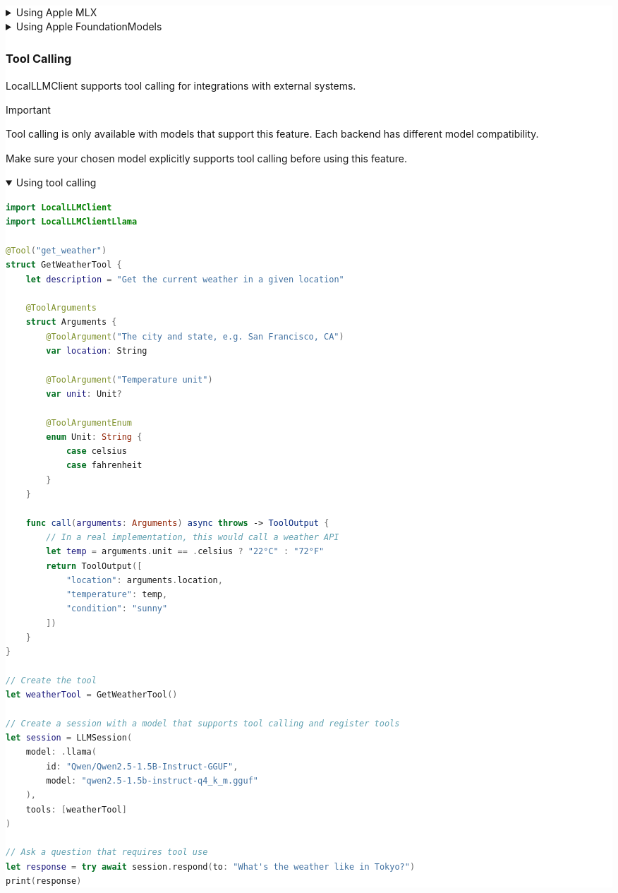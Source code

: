 <details><summary>Using Apple MLX</summary></details>

<details><summary>Using Apple FoundationModels</summary></details>

### Tool Calling

LocalLLMClient supports tool calling for integrations with external systems.

> [!IMPORTANT]
> Tool calling is only available with models that support this feature. Each backend has different model compatibility.
> 
> Make sure your chosen model explicitly supports tool calling before using this feature.

<details open>
<summary>Using tool calling</summary>

```swift
import LocalLLMClient
import LocalLLMClientLlama

@Tool("get_weather")
struct GetWeatherTool {
    let description = "Get the current weather in a given location"
    
    @ToolArguments
    struct Arguments {
        @ToolArgument("The city and state, e.g. San Francisco, CA")
        var location: String
        
        @ToolArgument("Temperature unit")
        var unit: Unit?
        
        @ToolArgumentEnum
        enum Unit: String {
            case celsius
            case fahrenheit
        }
    }
    
    func call(arguments: Arguments) async throws -> ToolOutput {
        // In a real implementation, this would call a weather API
        let temp = arguments.unit == .celsius ? "22°C" : "72°F"
        return ToolOutput([
            "location": arguments.location,
            "temperature": temp,
            "condition": "sunny"
        ])
    }
}

// Create the tool
let weatherTool = GetWeatherTool()

// Create a session with a model that supports tool calling and register tools
let session = LLMSession(
    model: .llama(
        id: "Qwen/Qwen2.5-1.5B-Instruct-GGUF",
        model: "qwen2.5-1.5b-instruct-q4_k_m.gguf"
    ),
    tools: [weatherTool]
)

// Ask a question that requires tool use
let response = try await session.respond(to: "What's the weather like in Tokyo?")
print(response)
```